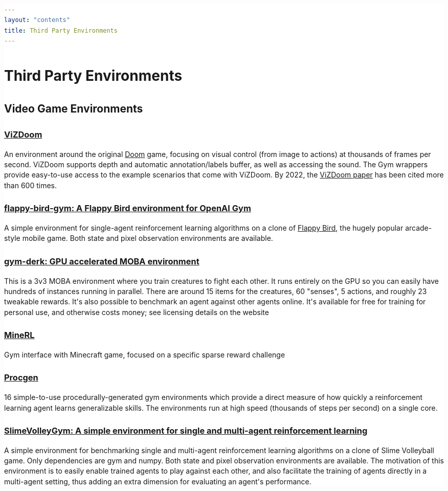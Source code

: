 ```yaml
---
layout: "contents"
title: Third Party Environments
---
```


# Third Party Environments

## Video Game Environments

### [ViZDoom](https://github.com/mwydmuch/ViZDoom)

An environment around the original [Doom](https://en.wikipedia.org/wiki/Doom_(1993_video_game)) game, focusing on visual control (from image to actions) at thousands of frames per second. ViZDoom supports depth and automatic annotation/labels buffer, as well as accessing the sound. The Gym wrappers provide easy-to-use access to the example scenarios that come with ViZDoom. By 2022, the [ViZDoom paper](https://arxiv.org/abs/1605.02097) has been cited more than 600 times.

### [ flappy-bird-gym: A Flappy Bird environment for OpenAI Gym](https://github.com/Talendar/flappy-bird-gym)

A simple environment for single-agent reinforcement learning algorithms on a clone of [Flappy Bird](https://en.wikipedia.org/wiki/Flappy_Bird), the hugely popular arcade-style mobile game. Both state and pixel observation environments are available.

### [ gym-derk: GPU accelerated MOBA environment](https://gym.derkgame.com)

This is a 3v3 MOBA environment where you train creatures to fight each other. It runs entirely on the GPU so you can easily have hundreds of instances running in parallel. There are around 15 items for the creatures, 60 "senses", 5 actions, and roughly 23 tweakable rewards. It's also possible to benchmark an agent against other agents online. It's available for free for training for personal use, and otherwise costs money; see licensing details on the website

### [ MineRL](https://github.com/minerllabs/minerl)

Gym interface with Minecraft game, focused on a specific sparse reward challenge

### [ Procgen](https://github.com/openai/procgen)

16 simple-to-use procedurally-generated gym environments which provide a direct measure of how quickly a reinforcement learning agent learns generalizable skills. The environments run at high speed (thousands of steps per second) on a single core.

### [ SlimeVolleyGym: A simple environment for single and multi-agent reinforcement learning](https://github.com/hardmaru/slimevolleygym)

A simple environment for benchmarking single and multi-agent reinforcement learning algorithms on a clone of Slime Volleyball game. Only dependencies are gym and numpy. Both state and pixel observation environments are available. The motivation of this environment is to easily enable trained agents to play against each other, and also facilitate the training of agents directly in a multi-agent setting, thus adding an extra dimension for evaluating an agent's performance.
